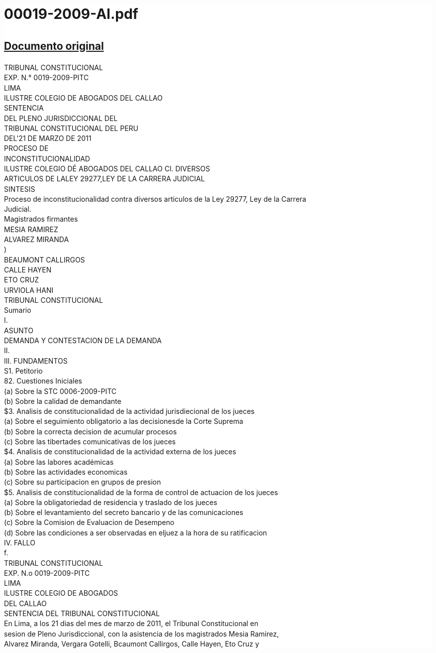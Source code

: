 
00019-2009-AI.pdf
=================
  
[Documento original](https://tc.gob.pe/jurisprudencia/2011/00019-2009-AI.pdf)  
---  
TRIBUNAL CONSTITUCIONAL  
EXP. N.° 0019-2009-PITC  
LIMA  
ILUSTRE COLEGIO DE ABOGADOS DEL CALLAO  
SENTENCIA  
DEL PLENO JURISDICCIONAL DEL  
TRIBUNAL CONSTITUCIONAL DEL PERU  
DEL'21 DE MARZO DE 2011  
PROCESO DE  
INCONSTITUCIONALIDAD  
ILUSTRE COLEGIO DÉ ABOGADOS DEL CALLAO Cl. DIVERSOS  
ARTICULOS DE LALEY 29277,LEY DE LA CARRERA JUDICIAL  
SINTESIS  
Proceso de inconstitucionalidad contra diversos articulos de la Ley 29277, Ley de la Carrera  
Judicial.  
Magistrados firmantes  
MESIA RAMIREZ  
ALVAREZ MIRANDA  
)  
BEAUMONT CALLIRGOS  
CALLE HAYEN  
ETO CRUZ  
URVIOLA HANI  
TRIBUNAL CONSTITUCIONAL  
Sumario  
I.  
ASUNTO  
DEMANDA Y CONTESTACION DE LA DEMANDA  
II.  
III. FUNDAMENTOS  
S1. Petitorio  
82. Cuestiones Iniciales  
(a) Sobre la STC 0006-2009-PITC  
(b) Sobre la calidad de demandante  
$3. Analisis de constitucionalidad de la actividad jurisdiecional de los jueces  
(a) Sobre el seguimiento obligatorio a las decisionesde la Corte Suprema  
(b) Sobre la correcta decision de acumular procesos  
(c) Sobre las tibertades comunicativas de los jueces  
$4. Analisis de constitucionalidad de la actividad externa de los jueces  
(a) Sobre las labores académicas  
(b) Sobre las actividades economicas  
(c) Sobre su participacion en grupos de presion  
$5. Analisis de constitucionalidad de la forma de control de actuacion de los jueces  
(a) Sobre la obligatoriedad de residencia y traslado de los jueces  
(b) Sobre el levantamiento del secreto bancario y de las comunicaciones  
(c) Sobre la Comision de Evaluacion de Desempeno  
(d) Sobre las condiciones a ser observadas en eljuez a la hora de su ratificacion  
IV. FALLO  
f.  
TRIBUNAL CONSTITUCIONAL  
EXP. N.o 0019-2009-PITC  
LIMA  
ILUSTRE COLEGIO DE ABOGADOS  
DEL CALLAO  
SENTENCIA DEL TRIBUNAL CONSTITUCIONAL  
En Lima, a los 21 dias del mes de marzo de 2011, el Tribunal Constitucional en  
sesion de Pleno Jurisdiccional, con la asistencia de los magistrados Mesia Ramirez,  
Alvarez Miranda, Vergara Gotelli, Bcaumont Callirgos, Calle Hayen, Eto Cruz y  